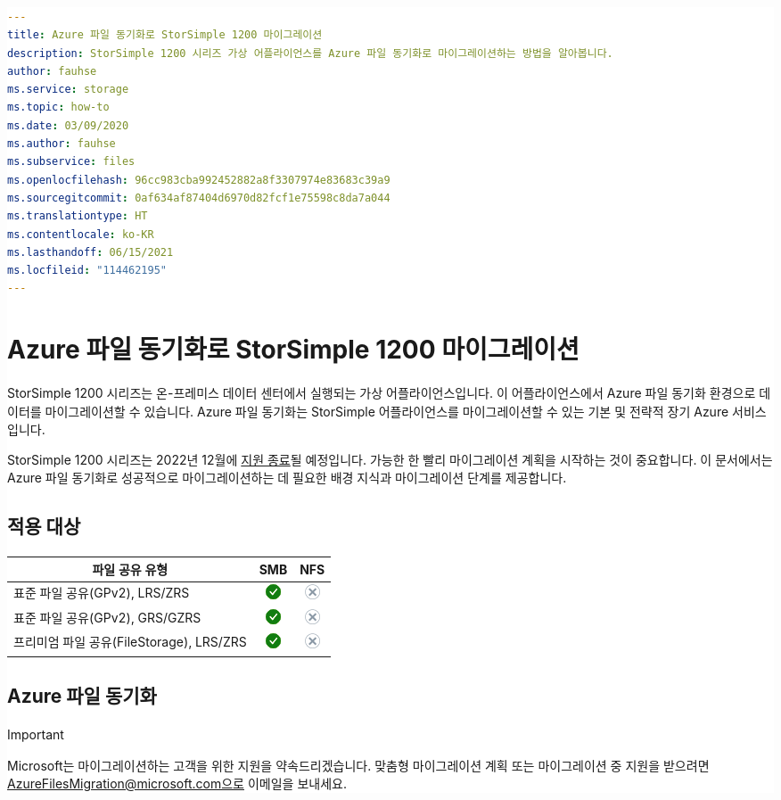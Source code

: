 ```yaml
---
title: Azure 파일 동기화로 StorSimple 1200 마이그레이션
description: StorSimple 1200 시리즈 가상 어플라이언스를 Azure 파일 동기화로 마이그레이션하는 방법을 알아봅니다.
author: fauhse
ms.service: storage
ms.topic: how-to
ms.date: 03/09/2020
ms.author: fauhse
ms.subservice: files
ms.openlocfilehash: 96cc983cba992452882a8f3307974e83683c39a9
ms.sourcegitcommit: 0af634af87404d6970d82fcf1e75598c8da7a044
ms.translationtype: HT
ms.contentlocale: ko-KR
ms.lasthandoff: 06/15/2021
ms.locfileid: "114462195"
---
```

# <a name="storsimple-1200-migration-to-azure-file-sync"></a>Azure 파일 동기화로 StorSimple 1200 마이그레이션

StorSimple 1200 시리즈는 온-프레미스 데이터 센터에서 실행되는 가상 어플라이언스입니다. 이 어플라이언스에서 Azure 파일 동기화 환경으로 데이터를 마이그레이션할 수 있습니다. Azure 파일 동기화는 StorSimple 어플라이언스를 마이그레이션할 수 있는 기본 및 전략적 장기 Azure 서비스입니다.

StorSimple 1200 시리즈는 2022년 12월에 [지원 종료](https://support.microsoft.com/en-us/lifecycle/search?alpha=StorSimple%201200%20Series)될 예정입니다.  가능한 한 빨리 마이그레이션 계획을 시작하는 것이 중요합니다. 이 문서에서는 Azure 파일 동기화로 성공적으로 마이그레이션하는 데 필요한 배경 지식과 마이그레이션 단계를 제공합니다. 

## <a name="applies-to"></a>적용 대상
| 파일 공유 유형 | SMB | NFS |
|-|:-:|:-:|
| 표준 파일 공유(GPv2), LRS/ZRS | ![예](../media/icons/yes-icon.png) | ![아니요](../media/icons/no-icon.png) |
| 표준 파일 공유(GPv2), GRS/GZRS | ![예](../media/icons/yes-icon.png) | ![아니요](../media/icons/no-icon.png) |
| 프리미엄 파일 공유(FileStorage), LRS/ZRS | ![예](../media/icons/yes-icon.png) | ![아니요](../media/icons/no-icon.png) |

## <a name="azure-file-sync"></a>Azure 파일 동기화

> [!IMPORTANT]
> Microsoft는 마이그레이션하는 고객을 위한 지원을 약속드리겠습니다. 맞춤형 마이그레이션 계획 또는 마이그레이션 중 지원을 받으려면 AzureFilesMigration@microsoft.com으로 이메일을 보내세요.
